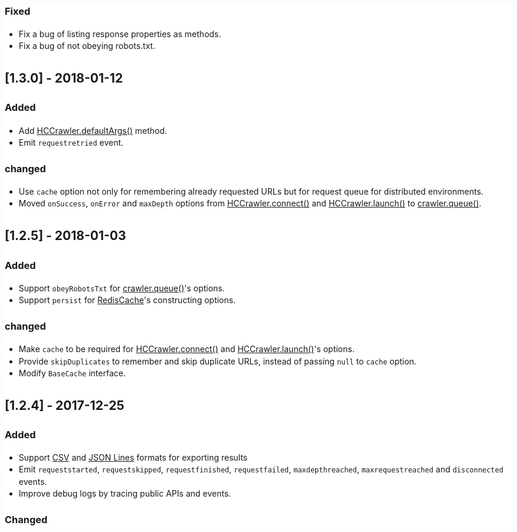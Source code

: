 ### Fixed

- Fix a bug of listing response properties as methods.
- Fix a bug of not obeying robots.txt.

## [1.3.0] - 2018-01-12
### Added

- Add [HCCrawler.defaultArgs()](https://github.com/yujiosaka/headless-chrome-crawler/blob/master/docs/API.md#hccrawlerdefaultargs) method.
- Emit `requestretried` event.

### changed

- Use `cache` option not only for remembering already requested URLs but for request queue for distributed environments.
- Moved `onSuccess`, `onError` and `maxDepth` options from [HCCrawler.connect()](https://github.com/yujiosaka/headless-chrome-crawler/blob/master/docs/API.md#hccrawlerconnectoptions) and [HCCrawler.launch()](https://github.com/yujiosaka/headless-chrome-crawler/blob/master/docs/API.md#hccrawlerlaunchoptions) to [crawler.queue()](https://github.com/yujiosaka/headless-chrome-crawler/blob/master/docs/API.md#crawlerqueueoptions).

## [1.2.5] - 2018-01-03
### Added

- Support `obeyRobotsTxt` for [crawler.queue()](https://github.com/yujiosaka/headless-chrome-crawler/blob/master/docs/API.md#crawlerqueueoptions)'s options.
- Support `persist` for [RedisCache](https://github.com/yujiosaka/headless-chrome-crawler/blob/master/docs/API.md#rediscache)'s constructing options.

### changed

- Make `cache` to be required for [HCCrawler.connect()](https://github.com/yujiosaka/headless-chrome-crawler/blob/master/docs/API.md#hccrawlerconnectoptions) and [HCCrawler.launch()](https://github.com/yujiosaka/headless-chrome-crawler/blob/master/docs/API.md#hccrawlerlaunchoptions)'s options.
- Provide `skipDuplicates` to remember and skip duplicate URLs, instead of passing `null` to `cache` option.
- Modify `BaseCache` interface.

## [1.2.4] - 2017-12-25
### Added

- Support [CSV](https://tools.ietf.org/html/rfc4180) and [JSON Lines](http://jsonlines.org) formats for exporting results
- Emit `requeststarted`, `requestskipped`, `requestfinished`, `requestfailed`, `maxdepthreached`, `maxrequestreached` and `disconnected` events.
- Improve debug logs by tracing public APIs and events.

### Changed

